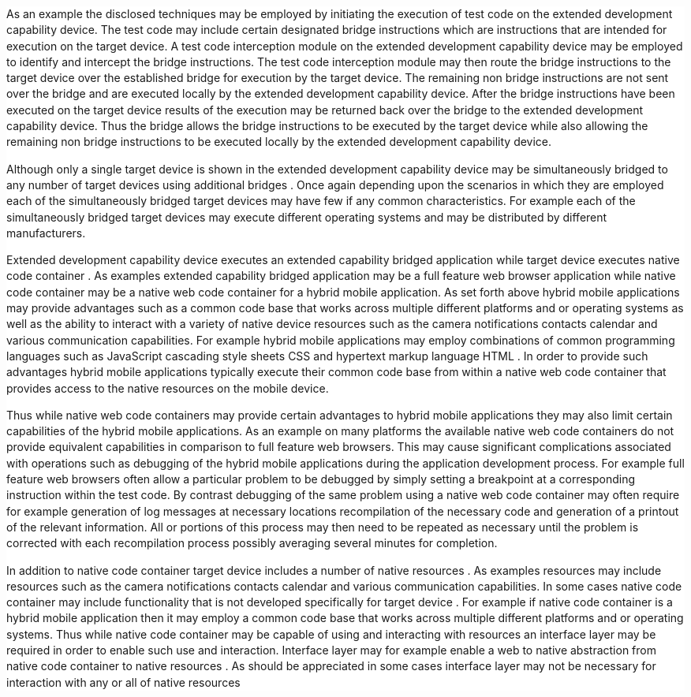 As an example the disclosed techniques may be employed by initiating the execution of test code on the extended development capability device. The test code may include certain designated bridge instructions which are instructions that are intended for execution on the target device. A test code interception module on the extended development capability device may be employed to identify and intercept the bridge instructions. The test code interception module may then route the bridge instructions to the target device over the established bridge for execution by the target device. The remaining non bridge instructions are not sent over the bridge and are executed locally by the extended development capability device. After the bridge instructions have been executed on the target device results of the execution may be returned back over the bridge to the extended development capability device. Thus the bridge allows the bridge instructions to be executed by the target device while also allowing the remaining non bridge instructions to be executed locally by the extended development capability device.

Although only a single target device is shown in the extended development capability device may be simultaneously bridged to any number of target devices using additional bridges . Once again depending upon the scenarios in which they are employed each of the simultaneously bridged target devices may have few if any common characteristics. For example each of the simultaneously bridged target devices may execute different operating systems and may be distributed by different manufacturers.

Extended development capability device executes an extended capability bridged application while target device executes native code container . As examples extended capability bridged application may be a full feature web browser application while native code container may be a native web code container for a hybrid mobile application. As set forth above hybrid mobile applications may provide advantages such as a common code base that works across multiple different platforms and or operating systems as well as the ability to interact with a variety of native device resources such as the camera notifications contacts calendar and various communication capabilities. For example hybrid mobile applications may employ combinations of common programming languages such as JavaScript cascading style sheets CSS and hypertext markup language HTML . In order to provide such advantages hybrid mobile applications typically execute their common code base from within a native web code container that provides access to the native resources on the mobile device.

Thus while native web code containers may provide certain advantages to hybrid mobile applications they may also limit certain capabilities of the hybrid mobile applications. As an example on many platforms the available native web code containers do not provide equivalent capabilities in comparison to full feature web browsers. This may cause significant complications associated with operations such as debugging of the hybrid mobile applications during the application development process. For example full feature web browsers often allow a particular problem to be debugged by simply setting a breakpoint at a corresponding instruction within the test code. By contrast debugging of the same problem using a native web code container may often require for example generation of log messages at necessary locations recompilation of the necessary code and generation of a printout of the relevant information. All or portions of this process may then need to be repeated as necessary until the problem is corrected with each recompilation process possibly averaging several minutes for completion.

In addition to native code container target device includes a number of native resources . As examples resources may include resources such as the camera notifications contacts calendar and various communication capabilities. In some cases native code container may include functionality that is not developed specifically for target device . For example if native code container is a hybrid mobile application then it may employ a common code base that works across multiple different platforms and or operating systems. Thus while native code container may be capable of using and interacting with resources an interface layer may be required in order to enable such use and interaction. Interface layer may for example enable a web to native abstraction from native code container to native resources . As should be appreciated in some cases interface layer may not be necessary for interaction with any or all of native resources 
